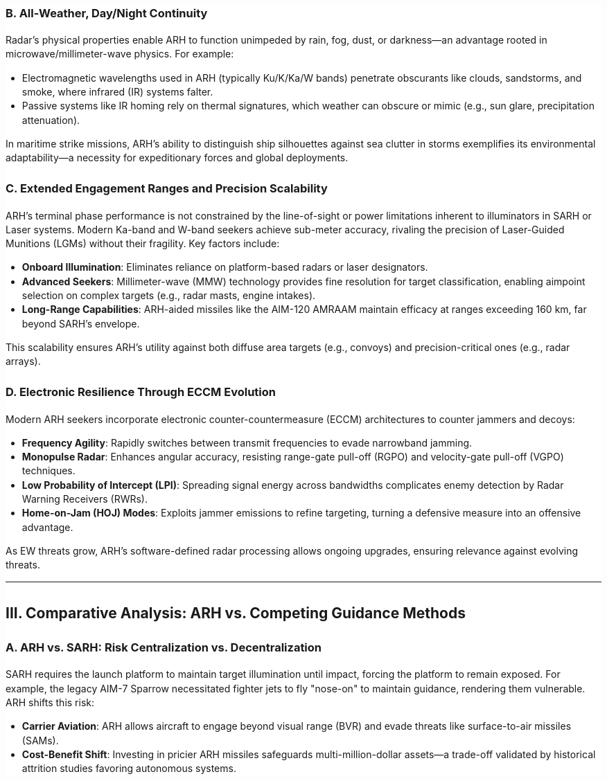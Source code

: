 ### B. All-Weather, Day/Night Continuity  
Radar’s physical properties enable ARH to function unimpeded by rain, fog, dust, or darkness—an advantage rooted in microwave/millimeter-wave physics. For example:  
- Electromagnetic wavelengths used in ARH (typically Ku/K/Ka/W bands) penetrate obscurants like clouds, sandstorms, and smoke, where infrared (IR) systems falter.  
- Passive systems like IR homing rely on thermal signatures, which weather can obscure or mimic (e.g., sun glare, precipitation attenuation).  

In maritime strike missions, ARH’s ability to distinguish ship silhouettes against sea clutter in storms exemplifies its environmental adaptability—a necessity for expeditionary forces and global deployments.

### C. Extended Engagement Ranges and Precision Scalability  
ARH’s terminal phase performance is not constrained by the line-of-sight or power limitations inherent to illuminators in SARH or Laser systems. Modern Ka-band and W-band seekers achieve sub-meter accuracy, rivaling the precision of Laser-Guided Munitions (LGMs) without their fragility. Key factors include:  
- **Onboard Illumination**: Eliminates reliance on platform-based radars or laser designators.  
- **Advanced Seekers**: Millimeter-wave (MMW) technology provides fine resolution for target classification, enabling aimpoint selection on complex targets (e.g., radar masts, engine intakes).  
- **Long-Range Capabilities**: ARH-aided missiles like the AIM-120 AMRAAM maintain efficacy at ranges exceeding 160 km, far beyond SARH’s envelope.  

This scalability ensures ARH’s utility against both diffuse area targets (e.g., convoys) and precision-critical ones (e.g., radar arrays).

### D. Electronic Resilience Through ECCM Evolution  
Modern ARH seekers incorporate electronic counter-countermeasure (ECCM) architectures to counter jammers and decoys:  
- **Frequency Agility**: Rapidly switches between transmit frequencies to evade narrowband jamming.  
- **Monopulse Radar**: Enhances angular accuracy, resisting range-gate pull-off (RGPO) and velocity-gate pull-off (VGPO) techniques.  
- **Low Probability of Intercept (LPI)**: Spreading signal energy across bandwidths complicates enemy detection by Radar Warning Receivers (RWRs).  
- **Home-on-Jam (HOJ) Modes**: Exploits jammer emissions to refine targeting, turning a defensive measure into an offensive advantage.  

As EW threats grow, ARH’s software-defined radar processing allows ongoing upgrades, ensuring relevance against evolving threats.

---

## III. Comparative Analysis: ARH vs. Competing Guidance Methods

### A. ARH vs. SARH: Risk Centralization vs. Decentralization  
SARH requires the launch platform to maintain target illumination until impact, forcing the platform to remain exposed. For example, the legacy AIM-7 Sparrow necessitated fighter jets to fly "nose-on" to maintain guidance, rendering them vulnerable. ARH shifts this risk:  
- **Carrier Aviation**: ARH allows aircraft to engage beyond visual range (BVR) and evade threats like surface-to-air missiles (SAMs).  
- **Cost-Benefit Shift**: Investing in pricier ARH missiles safeguards multi-million-dollar assets—a trade-off validated by historical attrition studies favoring autonomous systems.  
